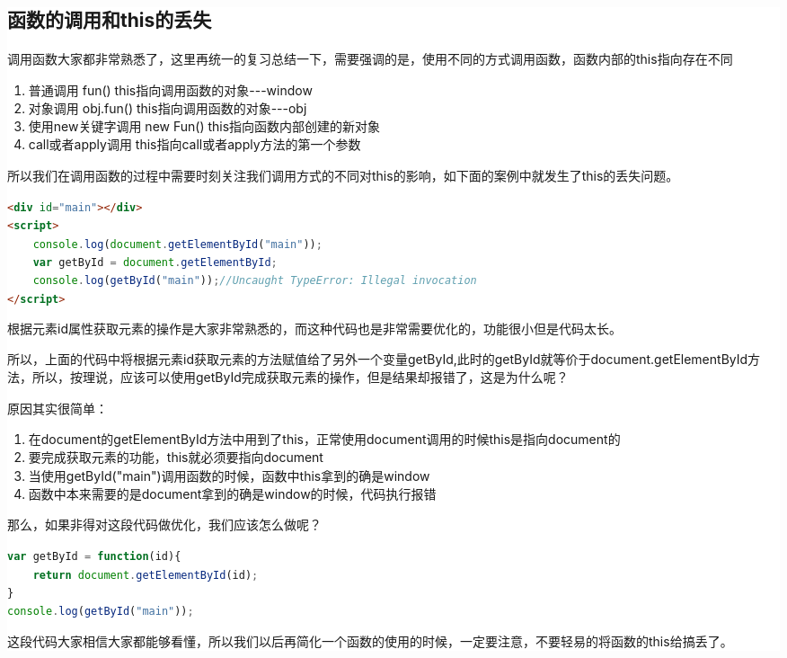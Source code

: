 ## 函数的调用和this的丢失

调用函数大家都非常熟悉了，这里再统一的复习总结一下，需要强调的是，使用不同的方式调用函数，函数内部的this指向存在不同

1. 普通调用	fun()	                       this指向调用函数的对象---window
2. 对象调用 obj.fun()                       this指向调用函数的对象---obj
3. 使用new关键字调用 new Fun()  this指向函数内部创建的新对象
4. call或者apply调用                        this指向call或者apply方法的第一个参数

所以我们在调用函数的过程中需要时刻关注我们调用方式的不同对this的影响，如下面的案例中就发生了this的丢失问题。

```html
<div id="main"></div>
<script>
    console.log(document.getElementById("main"));
    var getById = document.getElementById;
    console.log(getById("main"));//Uncaught TypeError: Illegal invocation
</script>
```

根据元素id属性获取元素的操作是大家非常熟悉的，而这种代码也是非常需要优化的，功能很小但是代码太长。

所以，上面的代码中将根据元素id获取元素的方法赋值给了另外一个变量getById,此时的getById就等价于document.getElementById方法，所以，按理说，应该可以使用getById完成获取元素的操作，但是结果却报错了，这是为什么呢？

原因其实很简单：

1. 在document的getElementById方法中用到了this，正常使用document调用的时候this是指向document的
2. 要完成获取元素的功能，this就必须要指向document
3. 当使用getById("main")调用函数的时候，函数中this拿到的确是window
4. 函数中本来需要的是document拿到的确是window的时候，代码执行报错

那么，如果非得对这段代码做优化，我们应该怎么做呢？

```js
var getById = function(id){
    return document.getElementById(id);
}
console.log(getById("main"));
```

这段代码大家相信大家都能够看懂，所以我们以后再简化一个函数的使用的时候，一定要注意，不要轻易的将函数的this给搞丢了。





